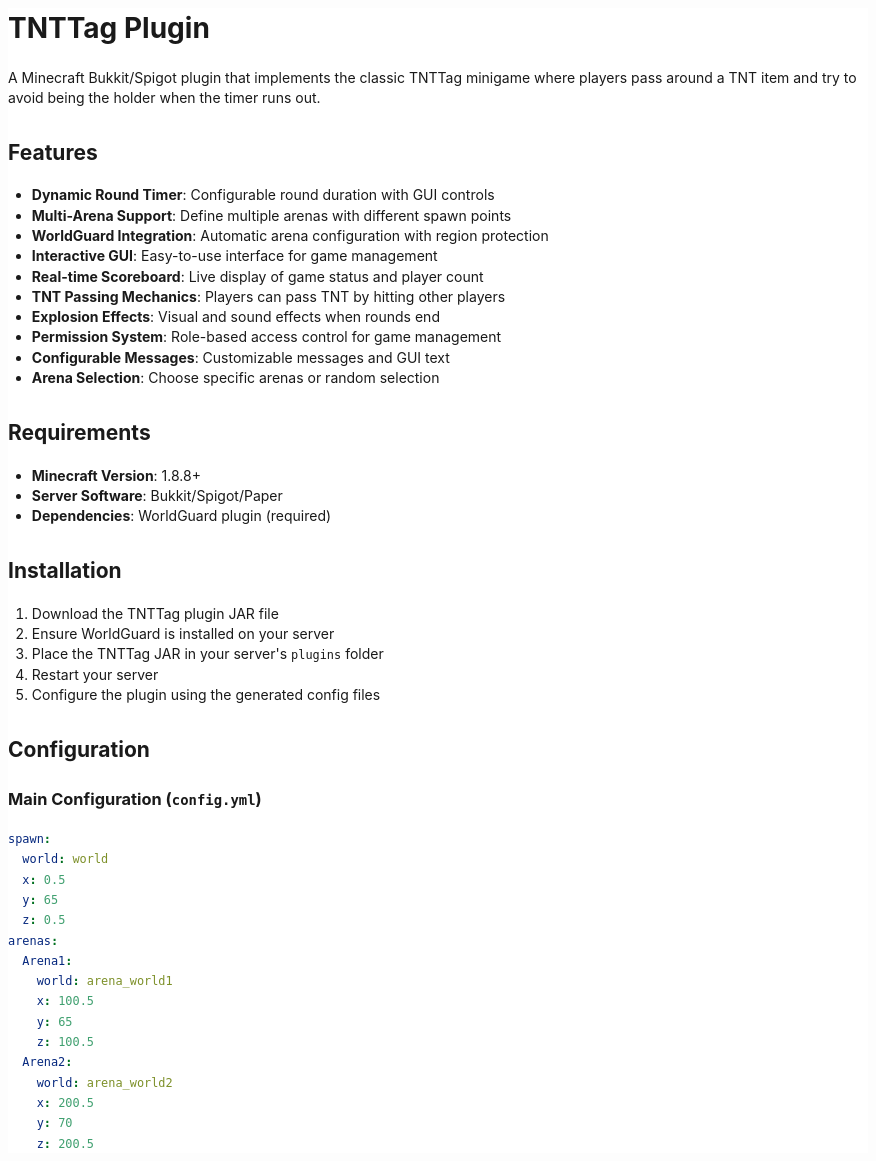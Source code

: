 
# TNTTag Plugin

A Minecraft Bukkit/Spigot plugin that implements the classic TNTTag minigame where players pass around a TNT item and try to avoid being the holder when the timer runs out.

## Features

- **Dynamic Round Timer**: Configurable round duration with GUI controls
- **Multi-Arena Support**: Define multiple arenas with different spawn points
- **WorldGuard Integration**: Automatic arena configuration with region protection
- **Interactive GUI**: Easy-to-use interface for game management
- **Real-time Scoreboard**: Live display of game status and player count
- **TNT Passing Mechanics**: Players can pass TNT by hitting other players
- **Explosion Effects**: Visual and sound effects when rounds end
- **Permission System**: Role-based access control for game management
- **Configurable Messages**: Customizable messages and GUI text
- **Arena Selection**: Choose specific arenas or random selection

## Requirements

- **Minecraft Version**: 1.8.8+
- **Server Software**: Bukkit/Spigot/Paper
- **Dependencies**: WorldGuard plugin (required)

## Installation

1. Download the TNTTag plugin JAR file
2. Ensure WorldGuard is installed on your server
3. Place the TNTTag JAR in your server's `plugins` folder
4. Restart your server
5. Configure the plugin using the generated config files

## Configuration

### Main Configuration (`config.yml`)

```yaml
spawn:
  world: world
  x: 0.5
  y: 65
  z: 0.5
arenas:
  Arena1:
    world: arena_world1
    x: 100.5
    y: 65
    z: 100.5
  Arena2:
    world: arena_world2
    x: 200.5
    y: 70
    z: 200.5
```
